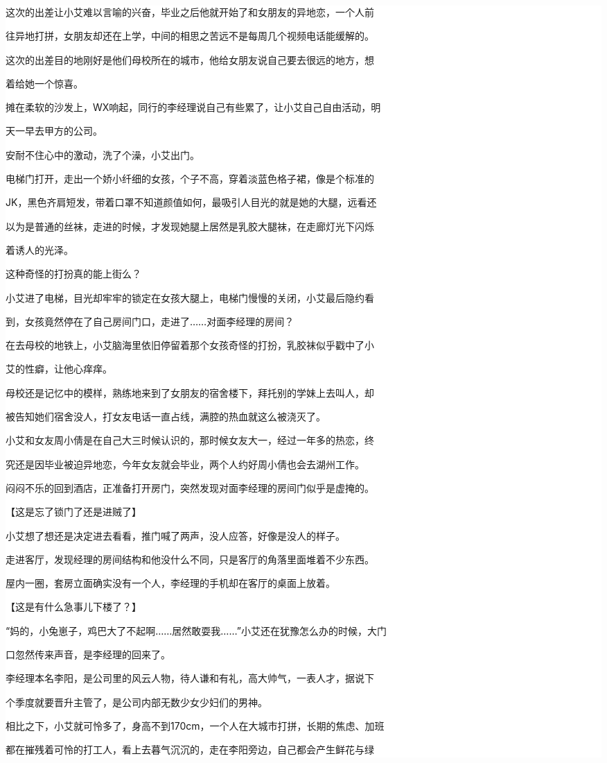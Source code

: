 这次的出差让小艾难以言喻的兴奋，毕业之后他就开始了和女朋友的异地恋，一个人前

往异地打拼，女朋友却还在上学，中间的相思之苦远不是每周几个视频电话能缓解的。

这次的出差目的地刚好是他们母校所在的城市，他给女朋友说自己要去很远的地方，想

着给她一个惊喜。

摊在柔软的沙发上，WX响起，同行的李经理说自己有些累了，让小艾自己自由活动，明

天一早去甲方的公司。

安耐不住心中的激动，洗了个澡，小艾出门。

电梯门打开，走出一个娇小纤细的女孩，个子不高，穿着淡蓝色格子裙，像是个标准的

JK，黑色齐肩短发，带着口罩不知道颜值如何，最吸引人目光的就是她的大腿，远看还

以为是普通的丝袜，走进的时候，才发现她腿上居然是乳胶大腿袜，在走廊灯光下闪烁

着诱人的光泽。

这种奇怪的打扮真的能上街么？

小艾进了电梯，目光却牢牢的锁定在女孩大腿上，电梯门慢慢的关闭，小艾最后隐约看

到，女孩竟然停在了自己房间门口，走进了……对面李经理的房间？

在去母校的地铁上，小艾脑海里依旧停留着那个女孩奇怪的打扮，乳胶袜似乎戳中了小

艾的性癖，让他心痒痒。

母校还是记忆中的模样，熟练地来到了女朋友的宿舍楼下，拜托别的学妹上去叫人，却

被告知她们宿舍没人，打女友电话一直占线，满腔的热血就这么被浇灭了。

小艾和女友周小倩是在自己大三时候认识的，那时候女友大一，经过一年多的热恋，终

究还是因毕业被迫异地恋，今年女友就会毕业，两个人约好周小倩也会去湖州工作。

闷闷不乐的回到酒店，正准备打开房门，突然发现对面李经理的房间门似乎是虚掩的。



【这是忘了锁门了还是进贼了】

小艾想了想还是决定进去看看，推门喊了两声，没人应答，好像是没人的样子。

走进客厅，发现经理的房间结构和他没什么不同，只是客厅的角落里面堆着不少东西。



屋内一圈，套房立面确实没有一个人，李经理的手机却在客厅的桌面上放着。

【这是有什么急事儿下楼了？】

“妈的，小兔崽子，鸡巴大了不起啊……居然敢耍我……”小艾还在犹豫怎么办的时候，大门

口忽然传来声音，是李经理的回来了。

李经理本名李阳，是公司里的风云人物，待人谦和有礼，高大帅气，一表人才，据说下

个季度就要晋升主管了，是公司内部无数少女少妇们的男神。

相比之下，小艾就可怜多了，身高不到170cm，一个人在大城市打拼，长期的焦虑、加班

都在摧残着可怜的打工人，看上去暮气沉沉的，走在李阳旁边，自己都会产生鲜花与绿
